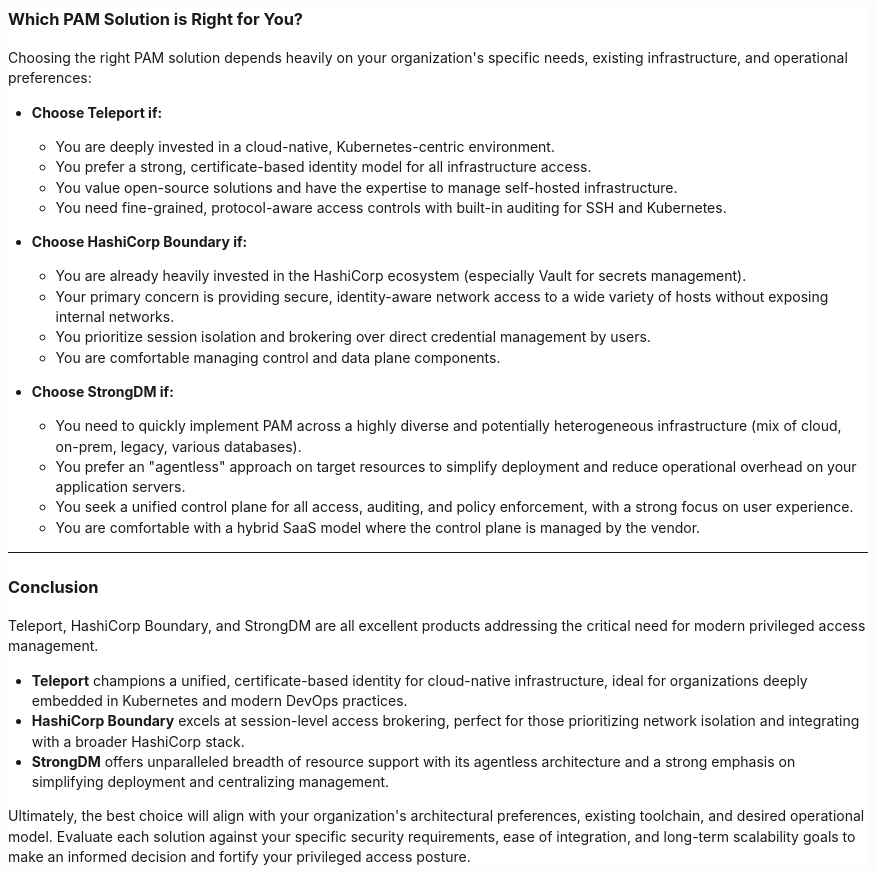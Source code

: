 
### Which PAM Solution is Right for You?

Choosing the right PAM solution depends heavily on your organization's specific needs, existing infrastructure, and operational preferences:

* **Choose Teleport if:**
    * You are deeply invested in a cloud-native, Kubernetes-centric environment.
    * You prefer a strong, certificate-based identity model for all infrastructure access.
    * You value open-source solutions and have the expertise to manage self-hosted infrastructure.
    * You need fine-grained, protocol-aware access controls with built-in auditing for SSH and Kubernetes.

* **Choose HashiCorp Boundary if:**
    * You are already heavily invested in the HashiCorp ecosystem (especially Vault for secrets management).
    * Your primary concern is providing secure, identity-aware network access to a wide variety of hosts without exposing internal networks.
    * You prioritize session isolation and brokering over direct credential management by users.
    * You are comfortable managing control and data plane components.

* **Choose StrongDM if:**
    * You need to quickly implement PAM across a highly diverse and potentially heterogeneous infrastructure (mix of cloud, on-prem, legacy, various databases).
    * You prefer an "agentless" approach on target resources to simplify deployment and reduce operational overhead on your application servers.
    * You seek a unified control plane for all access, auditing, and policy enforcement, with a strong focus on user experience.
    * You are comfortable with a hybrid SaaS model where the control plane is managed by the vendor.

---

### Conclusion

Teleport, HashiCorp Boundary, and StrongDM are all excellent products addressing the critical need for modern privileged access management.

* **Teleport** champions a unified, certificate-based identity for cloud-native infrastructure, ideal for organizations deeply embedded in Kubernetes and modern DevOps practices.
* **HashiCorp Boundary** excels at session-level access brokering, perfect for those prioritizing network isolation and integrating with a broader HashiCorp stack.
* **StrongDM** offers unparalleled breadth of resource support with its agentless architecture and a strong emphasis on simplifying deployment and centralizing management.

Ultimately, the best choice will align with your organization's architectural preferences, existing toolchain, and desired operational model. Evaluate each solution against your specific security requirements, ease of integration, and long-term scalability goals to make an informed decision and fortify your privileged access posture.
